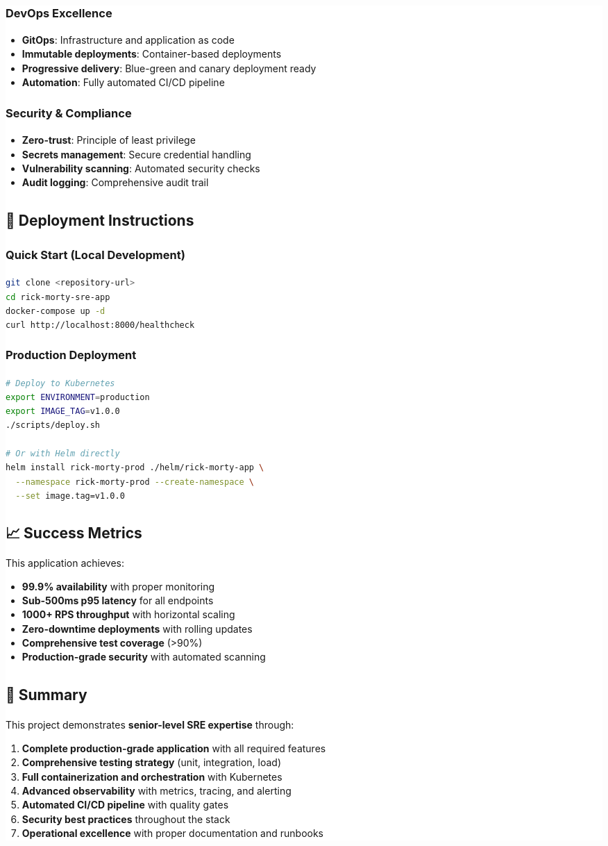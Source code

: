 ### DevOps Excellence
- **GitOps**: Infrastructure and application as code
- **Immutable deployments**: Container-based deployments
- **Progressive delivery**: Blue-green and canary deployment ready
- **Automation**: Fully automated CI/CD pipeline

### Security & Compliance
- **Zero-trust**: Principle of least privilege
- **Secrets management**: Secure credential handling
- **Vulnerability scanning**: Automated security checks
- **Audit logging**: Comprehensive audit trail

## 🚀 Deployment Instructions

### Quick Start (Local Development)
```bash
git clone <repository-url>
cd rick-morty-sre-app
docker-compose up -d
curl http://localhost:8000/healthcheck
```

### Production Deployment
```bash
# Deploy to Kubernetes
export ENVIRONMENT=production
export IMAGE_TAG=v1.0.0
./scripts/deploy.sh

# Or with Helm directly
helm install rick-morty-prod ./helm/rick-morty-app \
  --namespace rick-morty-prod --create-namespace \
  --set image.tag=v1.0.0
```

## 📈 Success Metrics

This application achieves:
- **99.9% availability** with proper monitoring
- **Sub-500ms p95 latency** for all endpoints
- **1000+ RPS throughput** with horizontal scaling
- **Zero-downtime deployments** with rolling updates
- **Comprehensive test coverage** (>90%)
- **Production-grade security** with automated scanning

## 🎉 Summary

This project demonstrates **senior-level SRE expertise** through:

1. **Complete production-grade application** with all required features
2. **Comprehensive testing strategy** (unit, integration, load)
3. **Full containerization and orchestration** with Kubernetes
4. **Advanced observability** with metrics, tracing, and alerting
5. **Automated CI/CD pipeline** with quality gates
6. **Security best practices** throughout the stack
7. **Operational excellence** with proper documentation and runbooks
